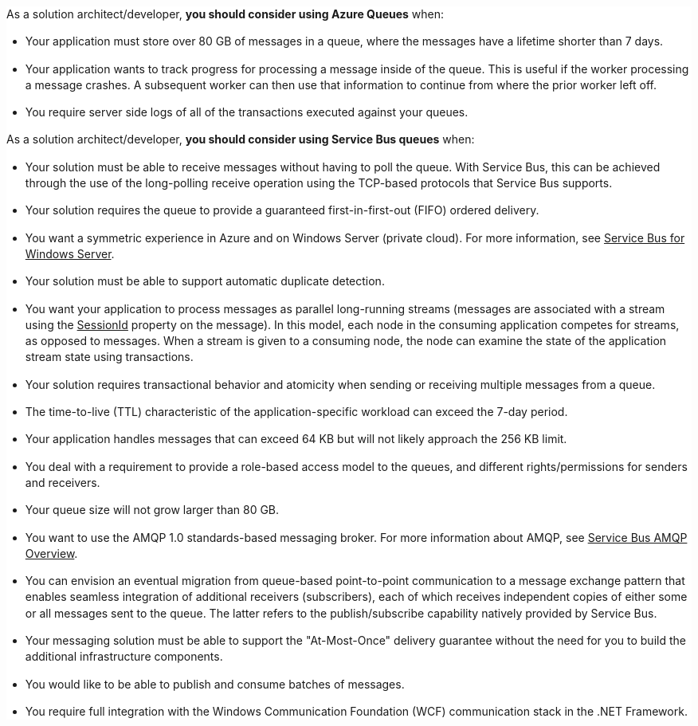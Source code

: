 As a solution architect/developer, **you should consider using Azure Queues** when:

- Your application must store over 80 GB of messages in a queue, where the messages have a lifetime shorter than 7 days.

- Your application wants to track progress for processing a message inside of the queue. This is useful if the worker processing a message crashes. A subsequent worker can then use that information to continue from where the prior worker left off.

- You require server side logs of all of the transactions executed against your queues.

As a solution architect/developer, **you should consider using Service Bus queues** when:

- Your solution must be able to receive messages without having to poll the queue. With Service Bus, this can be achieved through the use of the long-polling receive operation using the TCP-based protocols that Service Bus supports.

- Your solution requires the queue to provide a guaranteed first-in-first-out (FIFO) ordered delivery.

- You want a symmetric experience in Azure and on Windows Server (private cloud). For more information, see [Service Bus for Windows Server](https://msdn.microsoft.com/zh-cn/library/dn282144.aspx).

- Your solution must be able to support automatic duplicate detection.

- You want your application to process messages as parallel long-running streams (messages are associated with a stream using the [SessionId](https://msdn.microsoft.com/zh-cn/library/azure/microsoft.servicebus.messaging.brokeredmessage.sessionid.aspx) property on the message). In this model, each node in the consuming application competes for streams, as opposed to messages. When a stream is given to a consuming node, the node can examine the state of the application stream state using transactions.

- Your solution requires transactional behavior and atomicity when sending or receiving multiple messages from a queue.

- The time-to-live (TTL) characteristic of the application-specific workload can exceed the 7-day period.

- Your application handles messages that can exceed 64 KB but will not likely approach the 256 KB limit.

- You deal with a requirement to provide a role-based access model to the queues, and different rights/permissions for senders and receivers.

- Your queue size will not grow larger than 80 GB.

- You want to use the AMQP 1.0 standards-based messaging broker. For more information about AMQP, see [Service Bus AMQP Overview](/documentation/articles/service-bus-amqp-overview).

- You can envision an eventual migration from queue-based point-to-point communication to a message exchange pattern that enables seamless integration of additional receivers (subscribers), each of which receives independent copies of either some or all messages sent to the queue. The latter refers to the publish/subscribe capability natively provided by Service Bus.

- Your messaging solution must be able to support the "At-Most-Once" delivery guarantee without the need for you to build the additional infrastructure components.

- You would like to be able to publish and consume batches of messages.

- You require full integration with the Windows Communication Foundation (WCF) communication stack in the .NET Framework.
